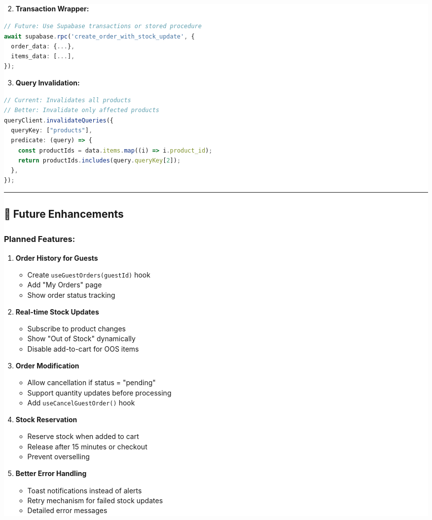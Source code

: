 2. **Transaction Wrapper:**

```typescript
// Future: Use Supabase transactions or stored procedure
await supabase.rpc('create_order_with_stock_update', {
  order_data: {...},
  items_data: [...],
});
```

3. **Query Invalidation:**

```typescript
// Current: Invalidates all products
// Better: Invalidate only affected products
queryClient.invalidateQueries({
  queryKey: ["products"],
  predicate: (query) => {
    const productIds = data.items.map((i) => i.product_id);
    return productIds.includes(query.queryKey[2]);
  },
});
```

---

## 🚀 Future Enhancements

### Planned Features:

1. **Order History for Guests**

   - Create `useGuestOrders(guestId)` hook
   - Add "My Orders" page
   - Show order status tracking

2. **Real-time Stock Updates**

   - Subscribe to product changes
   - Show "Out of Stock" dynamically
   - Disable add-to-cart for OOS items

3. **Order Modification**

   - Allow cancellation if status = "pending"
   - Support quantity updates before processing
   - Add `useCancelGuestOrder()` hook

4. **Stock Reservation**

   - Reserve stock when added to cart
   - Release after 15 minutes or checkout
   - Prevent overselling

5. **Better Error Handling**

   - Toast notifications instead of alerts
   - Retry mechanism for failed stock updates
   - Detailed error messages
